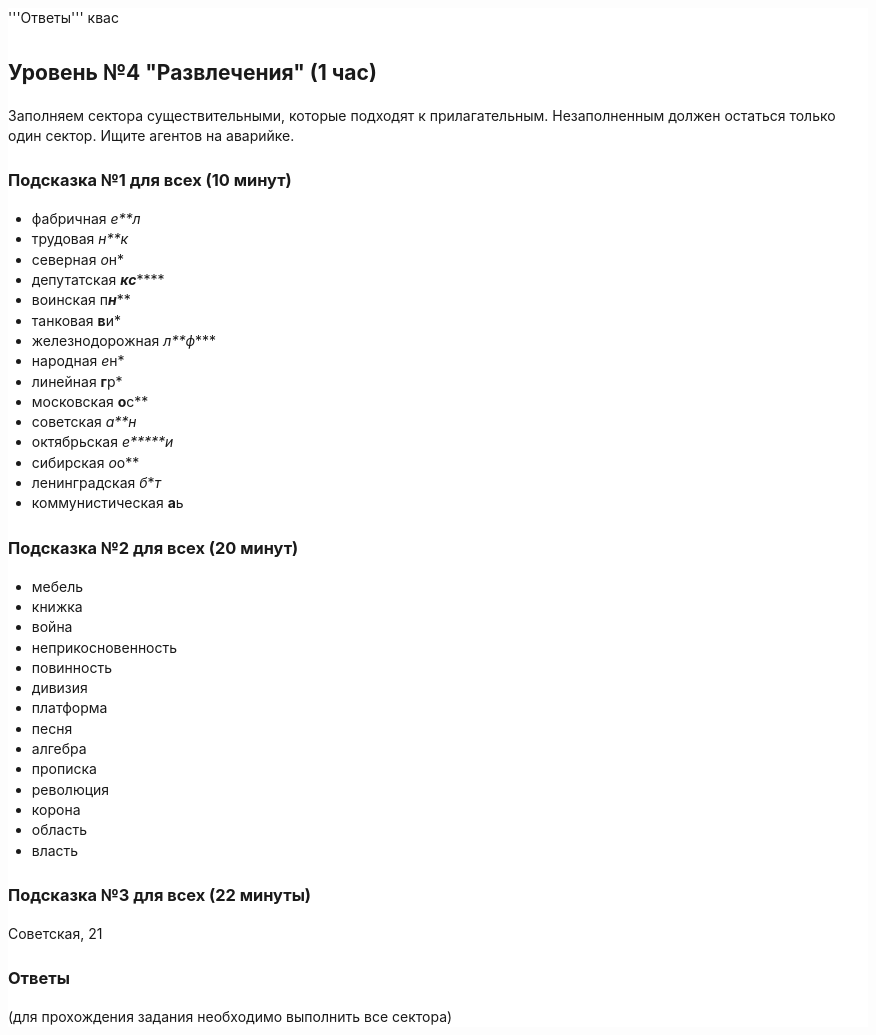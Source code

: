 '''Ответы'''
квас 

## Уровень №4 "Развлечения" (1 час)

Заполняем сектора существительными, которые подходят к прилагательным. Незаполненным должен остаться только один сектор. 
Ищите агентов на аварийке. 

### Подсказка №1 для всех (10 минут)

* фабричная *е**л*
* трудовая *н**к*
* северная *о*н*
* депутатская *****к*с**********
* воинская п***н*****
* танковая **в**и*
* железнодорожная *л**ф****
* народная *е*н*
* линейная **г**р*
* московская **о**с**
* советская *а**н*
* октябрьская *е*****и*
* сибирская *о*о**
* ленинградская *б***т*
* коммунистическая **а**ь

### Подсказка №2 для всех (20 минут)

* мебель
* книжка
* война
* неприкосновенность
* повинность
* дивизия
* платформа
* песня
* алгебра
* прописка
* революция
* корона
* область
* власть

### Подсказка №3 для всех (22 минуты)

Советская, 21 

### Ответы

(для прохождения задания необходимо выполнить все сектора)
